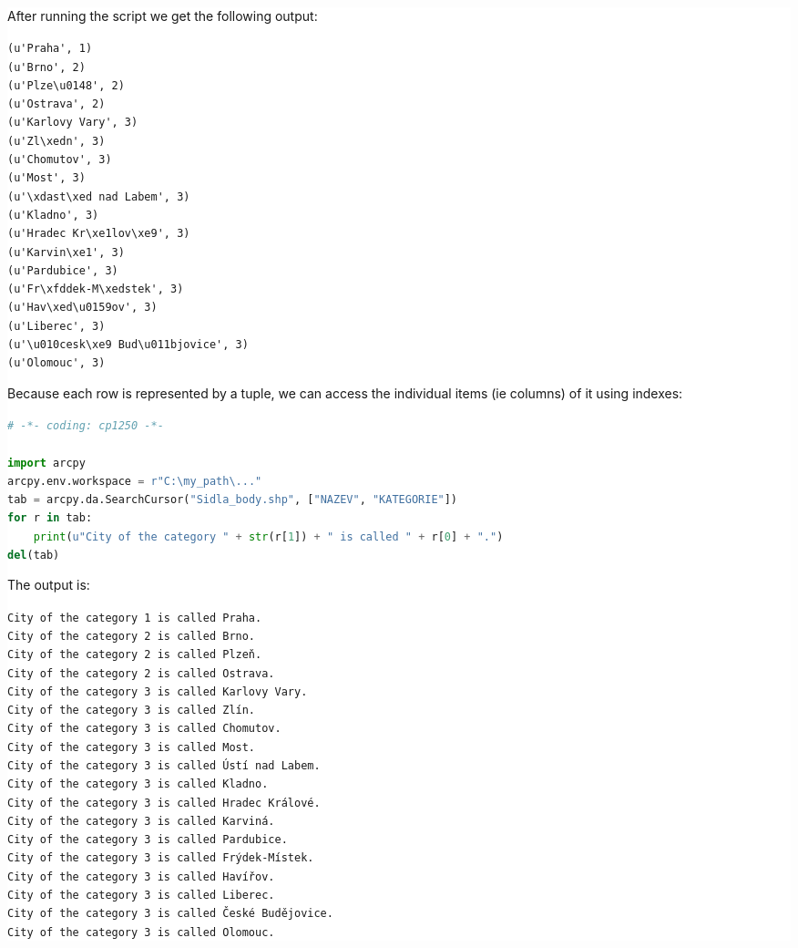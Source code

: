 After running the script we get the following output:

```console
(u'Praha', 1)
(u'Brno', 2)
(u'Plze\u0148', 2)
(u'Ostrava', 2)
(u'Karlovy Vary', 3)
(u'Zl\xedn', 3)
(u'Chomutov', 3)
(u'Most', 3)
(u'\xdast\xed nad Labem', 3)
(u'Kladno', 3)
(u'Hradec Kr\xe1lov\xe9', 3)
(u'Karvin\xe1', 3)
(u'Pardubice', 3)
(u'Fr\xfddek-M\xedstek', 3)
(u'Hav\xed\u0159ov', 3)
(u'Liberec', 3)
(u'\u010cesk\xe9 Bud\u011bjovice', 3)
(u'Olomouc', 3)
```

Because each row is represented by a tuple, we can access the individual items (ie columns) of it using indexes:

```python
# -*- coding: cp1250 -*-

import arcpy
arcpy.env.workspace = r"C:\my_path\..."
tab = arcpy.da.SearchCursor("Sidla_body.shp", ["NAZEV", "KATEGORIE"])
for r in tab:
    print(u"City of the category " + str(r[1]) + " is called " + r[0] + ".")
del(tab)
```

The output is:

```console
City of the category 1 is called Praha.
City of the category 2 is called Brno.
City of the category 2 is called Plzeň.
City of the category 2 is called Ostrava.
City of the category 3 is called Karlovy Vary.
City of the category 3 is called Zlín.
City of the category 3 is called Chomutov.
City of the category 3 is called Most.
City of the category 3 is called Ústí nad Labem.
City of the category 3 is called Kladno.
City of the category 3 is called Hradec Králové.
City of the category 3 is called Karviná.
City of the category 3 is called Pardubice.
City of the category 3 is called Frýdek-Místek.
City of the category 3 is called Havířov.
City of the category 3 is called Liberec.
City of the category 3 is called České Budějovice.
City of the category 3 is called Olomouc.
```
